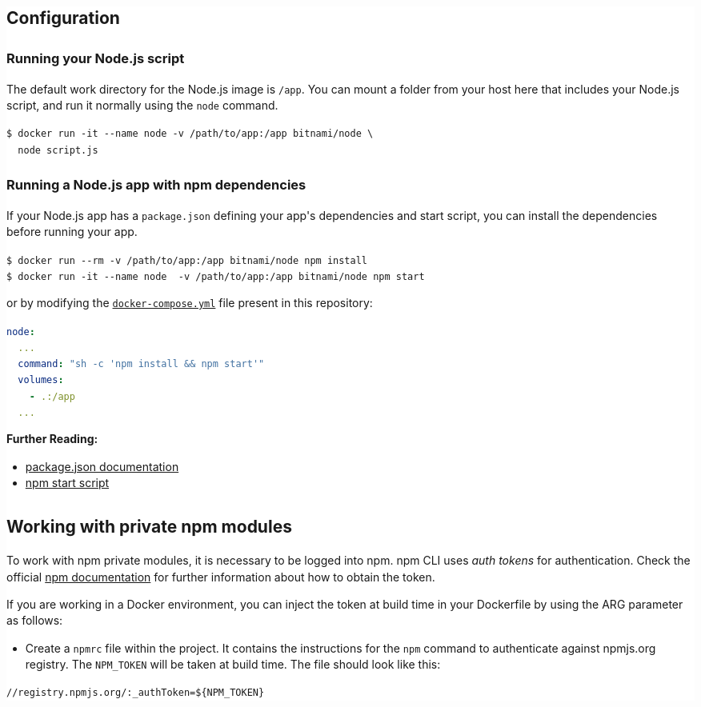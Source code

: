 ## Configuration

### Running your Node.js script

The default work directory for the Node.js image is `/app`. You can mount a folder from your host here that includes your Node.js script, and run it normally using the `node` command.

```console
$ docker run -it --name node -v /path/to/app:/app bitnami/node \
  node script.js
```

### Running a Node.js app with npm dependencies

If your Node.js app has a `package.json` defining your app's dependencies and start script, you can install the dependencies before running your app.

```console
$ docker run --rm -v /path/to/app:/app bitnami/node npm install
$ docker run -it --name node  -v /path/to/app:/app bitnami/node npm start
```

or by modifying the [`docker-compose.yml`](https://github.com/bitnami/bitnami-docker-node/blob/master/docker-compose.yml) file present in this repository:


```yaml
node:
  ...
  command: "sh -c 'npm install && npm start'"
  volumes:
    - .:/app
  ...
```

**Further Reading:**

- [package.json documentation](https://docs.npmjs.com/files/package.json)
- [npm start script](https://docs.npmjs.com/misc/scripts#default-values)

## Working with private npm modules

To work with npm private modules, it is necessary to be logged into npm. npm CLI uses *auth tokens* for authentication. Check the official [npm documentation](https://www.npmjs.com/package/get-npm-token) for further information about how to obtain the token.

If you are working in a Docker environment, you can inject the token at build time in your Dockerfile by using the ARG parameter as follows:

* Create a `npmrc` file within the project. It contains the instructions for the `npm` command to authenticate against npmjs.org registry. The `NPM_TOKEN` will be taken at build time. The file should look like this:

```console
//registry.npmjs.org/:_authToken=${NPM_TOKEN}
```
